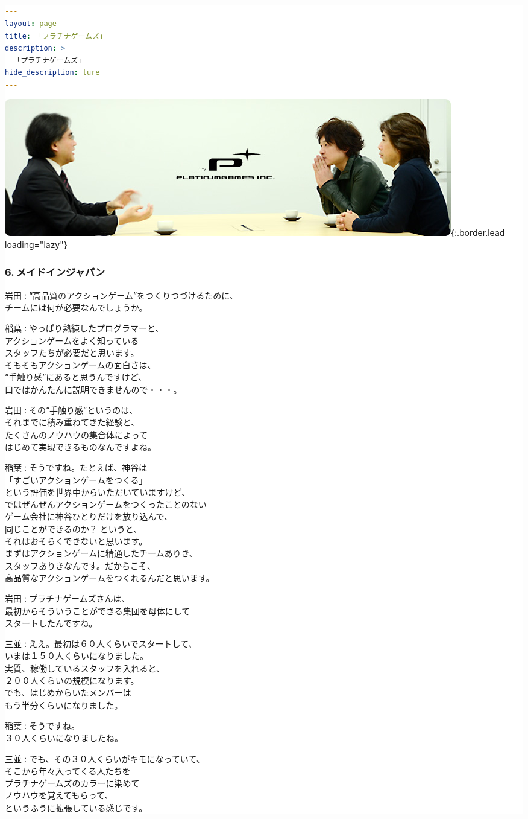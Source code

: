 ```yaml
---
layout: page
title: 「プラチナゲームズ」
description: >
  「プラチナゲームズ」
hide_description: ture
---
```


![](/others/interviews/jp/etc/platinumgames/vol1/img/mainvisual6.jpg){:.border.lead loading="lazy"}

### 6. メイドインジャパン

岩田
: “高品質のアクションゲーム”をつくりつづけるために、<br>チームには何が必要なんでしょうか。

稲葉
: やっぱり熟練したプログラマーと、<br>アクションゲームをよく知っている<br>スタッフたちが必要だと思います。<br>そもそもアクションゲームの面白さは、<br>“手触り感”にあると思うんですけど、<br>口ではかんたんに説明できませんので・・・。

岩田
: その“手触り感”というのは、<br>それまでに積み重ねてきた経験と、<br>たくさんのノウハウの集合体によって<br>はじめて実現できるものなんですよね。

稲葉
: そうですね。たとえば、神谷は<br>「すごいアクションゲームをつくる」<br>という評価を世界中からいただいていますけど、<br>ではぜんぜんアクションゲームをつくったことのない<br>ゲーム会社に神谷ひとりだけを放り込んで、<br>同じことができるのか？ というと、<br>それはおそらくできないと思います。<br>まずはアクションゲームに精通したチームありき、<br>スタッフありきなんです。だからこそ、<br>高品質なアクションゲームをつくれるんだと思います。

岩田
: プラチナゲームズさんは、<br>最初からそういうことができる集団を母体にして<br>スタートしたんですね。

三並
: ええ。最初は６０人くらいでスタートして、<br>いまは１５０人くらいになりました。<br>実質、稼働しているスタッフを入れると、<br>２００人くらいの規模になります。<br>でも、はじめからいたメンバーは<br>もう半分くらいになりました。

稲葉
: そうですね。<br>３０人くらいになりましたね。

三並
: でも、その３０人くらいがキモになっていて、<br>そこから年々入ってくる人たちを<br>プラチナゲームズのカラーに染めて<br>ノウハウを覚えてもらって、<br>というふうに拡張している感じです。
